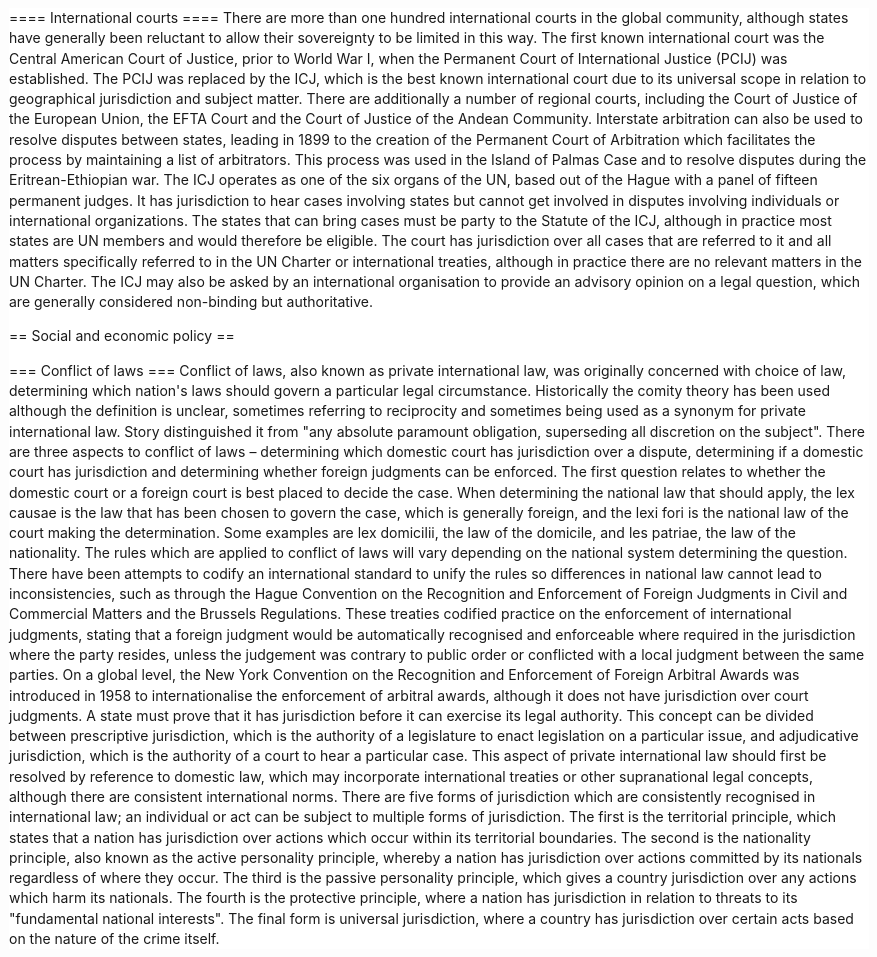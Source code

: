 
==== International courts ====
There are more than one hundred international courts in the global community, although states have generally been reluctant to allow their sovereignty to be limited in this way. The first known international court was the Central American Court of Justice, prior to World War I, when the Permanent Court of International Justice (PCIJ) was established. The PCIJ was replaced by the ICJ, which is the best known international court due to its universal scope in relation to geographical jurisdiction and subject matter. There are additionally a number of regional courts, including the Court of Justice of the European Union, the EFTA Court and the Court of Justice of the Andean Community. Interstate arbitration can also be used to resolve disputes between states, leading in 1899 to the creation of the Permanent Court of Arbitration which facilitates the process by maintaining a list of arbitrators. This process was used in the Island of Palmas Case and to resolve disputes during the Eritrean-Ethiopian war.
The ICJ operates as one of the six organs of the UN, based out of the Hague with a panel of fifteen permanent judges. It has jurisdiction to hear cases involving states but cannot get involved in disputes involving individuals or international organizations. The states that can bring cases must be party to the Statute of the ICJ, although in practice most states are UN members and would therefore be eligible. The court has jurisdiction over all cases that are referred to it and all matters specifically referred to in the UN Charter or international treaties, although in practice there are no relevant matters in the UN Charter. The ICJ may also be asked by an international organisation to provide an advisory opinion on a legal question, which are generally considered non-binding but authoritative.


== Social and economic policy ==


=== Conflict of laws ===
Conflict of laws, also known as private international law, was originally concerned with choice of law, determining which nation's laws should govern a particular legal circumstance. Historically the comity theory has been used although the definition is unclear, sometimes referring to reciprocity and sometimes being used as a synonym for private international law. Story distinguished it from "any absolute paramount obligation, superseding all discretion on the subject". There are three aspects to conflict of laws – determining which domestic court has jurisdiction over a dispute, determining if a domestic court has jurisdiction and determining whether foreign judgments can be enforced. The first question relates to whether the domestic court or a foreign court is best placed to decide the case. When determining the national law that should apply, the lex causae is the law that has been chosen to govern the case, which is generally foreign, and the lexi fori is the national law of the court making the determination. Some examples are lex domicilii, the law of the domicile, and les patriae, the law of the nationality.
The rules which are applied to conflict of laws will vary depending on the national system determining the question. There have been attempts to codify an international standard to unify the rules so differences in national law cannot lead to inconsistencies, such as through the Hague Convention on the Recognition and Enforcement of Foreign Judgments in Civil and Commercial Matters and the Brussels Regulations. These treaties codified practice on the enforcement of international judgments, stating that a foreign judgment would be automatically recognised and enforceable where required in the jurisdiction where the party resides, unless the judgement was contrary to public order or conflicted with a local judgment between the same parties. On a global level, the New York Convention on the Recognition and Enforcement of Foreign Arbitral Awards was introduced in 1958 to internationalise the enforcement of arbitral awards, although it does not have jurisdiction over court judgments.
A state must prove that it has jurisdiction before it can exercise its legal authority. This concept can be divided between prescriptive jurisdiction, which is the authority of a legislature to enact legislation on a particular issue, and adjudicative jurisdiction, which is the authority of a court to hear a particular case. This aspect of private international law should first be resolved by reference to domestic law, which may incorporate international treaties or other supranational legal concepts, although there are consistent international norms. There are five forms of jurisdiction which are consistently recognised in international law; an individual or act can be subject to multiple forms of jurisdiction. The first is the territorial principle, which states that a nation has jurisdiction over actions which occur within its territorial boundaries. The second is the nationality principle, also known as the active personality principle, whereby a nation has jurisdiction over actions committed by its nationals regardless of where they occur. The third is the passive personality principle, which gives a country jurisdiction over any actions which harm its nationals. The fourth is the protective principle, where a nation has jurisdiction in relation to threats to its "fundamental national interests". The final form is universal jurisdiction, where a country has jurisdiction over certain acts based on the nature of the crime itself.
